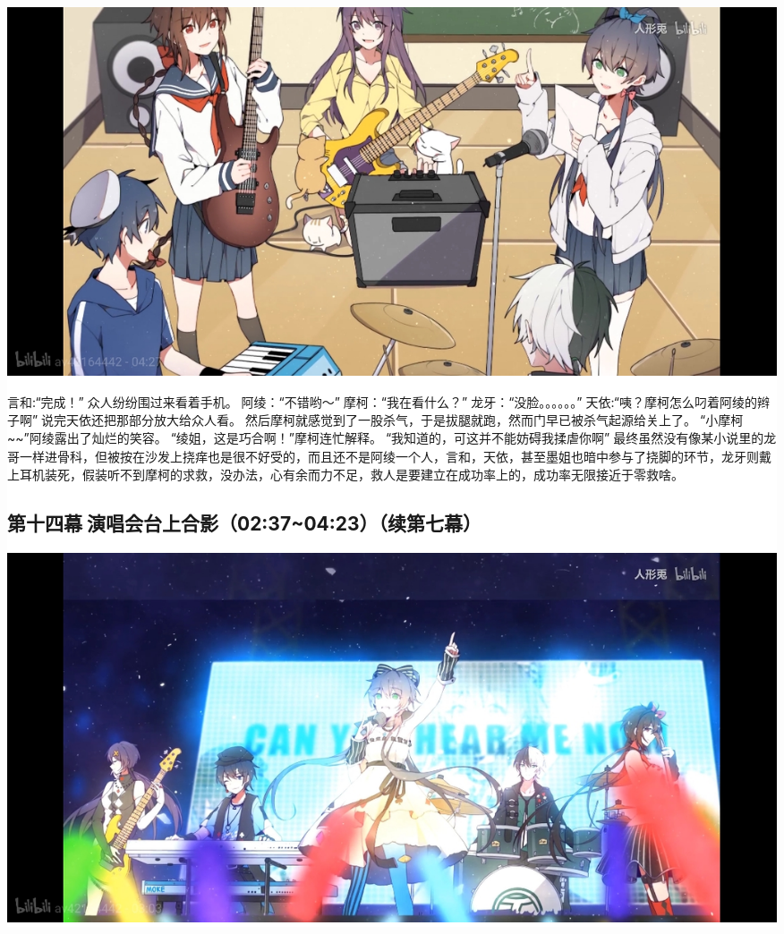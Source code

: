 ![](cv2057470/13.jpeg)

言和:“完成！”
众人纷纷围过来看着手机。
阿绫：“不错哟～”
摩柯：“我在看什么？”
龙牙：“没脸。。。。。。”
天依:“咦？摩柯怎么叼着阿绫的辫子啊”
说完天依还把那部分放大给众人看。
然后摩柯就感觉到了一股杀气，于是拔腿就跑，然而门早已被杀气起源给关上了。
“小摩柯\~\~”阿绫露出了灿烂的笑容。
“绫姐，这是巧合啊！”摩柯连忙解释。
“我知道的，可这并不能妨碍我揉虐你啊”
最终虽然没有像某小说里的龙哥一样进骨科，但被按在沙发上挠痒也是很不好受的，而且还不是阿绫一个人，言和，天依，甚至墨姐也暗中参与了挠脚的环节，龙牙则戴上耳机装死，假装听不到摩柯的求救，没办法，心有余而力不足，救人是要建立在成功率上的，成功率无限接近于零救啥。

## 第十四幕 演唱会台上合影（02:37\~04:23）（续第七幕）

![](cv2057470/14.jpeg)
